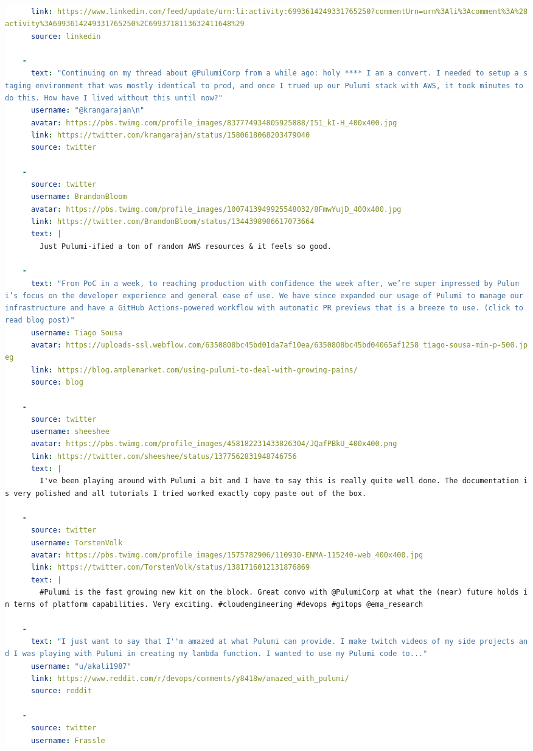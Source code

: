 ```yaml
      link: https://www.linkedin.com/feed/update/urn:li:activity:6993614249331765250?commentUrn=urn%3Ali%3Acomment%3A%28activity%3A6993614249331765250%2C6993718113632411648%29
      source: linkedin

    -
      text: "Continuing on my thread about @PulumiCorp from a while ago: holy **** I am a convert. I needed to setup a staging environment that was mostly identical to prod, and once I trued up our Pulumi stack with AWS, it took minutes to do this. How have I lived without this until now?"
      username: "@krangarajan\n"
      avatar: https://pbs.twimg.com/profile_images/837774934805925888/I51_kI-H_400x400.jpg
      link: https://twitter.com/krangarajan/status/1580618068203479040
      source: twitter

    -
      source: twitter
      username: BrandonBloom
      avatar: https://pbs.twimg.com/profile_images/1007413949925548032/8FmwYujD_400x400.jpg
      link: https://twitter.com/BrandonBloom/status/1344398906617073664
      text: |
        Just Pulumi-ified a ton of random AWS resources & it feels so good.

    -
      text: "From PoC in a week, to reaching production with confidence the week after, we’re super impressed by Pulumi’s focus on the developer experience and general ease of use. We have since expanded our usage of Pulumi to manage our infrastructure and have a GitHub Actions-powered workflow with automatic PR previews that is a breeze to use. (click to read blog post)"
      username: Tiago Sousa
      avatar: https://uploads-ssl.webflow.com/6350808bc45bd01da7af10ea/6350808bc45bd04065af1258_tiago-sousa-min-p-500.jpeg
      link: https://blog.amplemarket.com/using-pulumi-to-deal-with-growing-pains/
      source: blog

    -
      source: twitter
      username: sheeshee
      avatar: https://pbs.twimg.com/profile_images/458182231433826304/JQafPBkU_400x400.png
      link: https://twitter.com/sheeshee/status/1377562831948746756
      text: |
        I've been playing around with Pulumi a bit and I have to say this is really quite well done. The documentation is very polished and all tutorials I tried worked exactly copy paste out of the box.

    -
      source: twitter
      username: TorstenVolk
      avatar: https://pbs.twimg.com/profile_images/1575782906/110930-ENMA-115240-web_400x400.jpg
      link: https://twitter.com/TorstenVolk/status/1381716012131876869
      text: |
        #Pulumi is the fast growing new kit on the block. Great convo with @PulumiCorp at what the (near) future holds in terms of platform capabilities. Very exciting. #cloudengineering #devops #gitops @ema_research

    -
      text: "I just want to say that I''m amazed at what Pulumi can provide. I make twitch videos of my side projects and I was playing with Pulumi in creating my lambda function. I wanted to use my Pulumi code to..."
      username: "u/akali1987"
      link: https://www.reddit.com/r/devops/comments/y8418w/amazed_with_pulumi/
      source: reddit

    -
      source: twitter
      username: Frassle
```